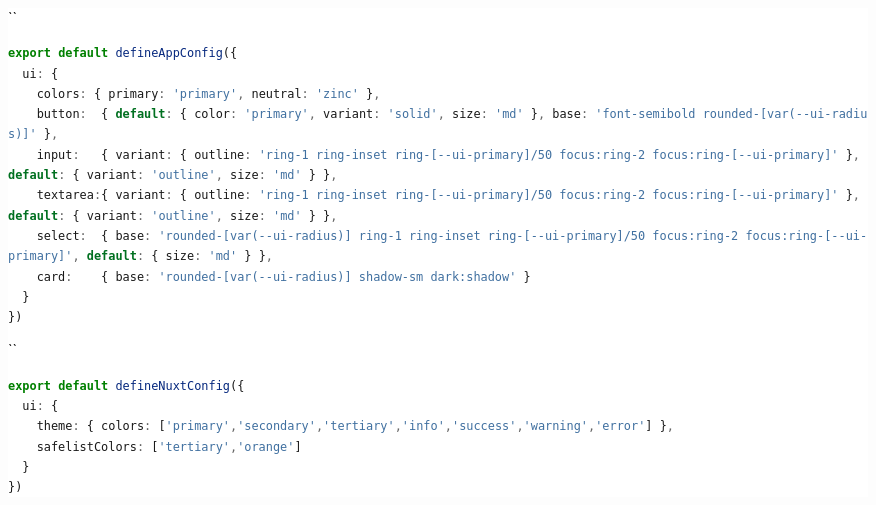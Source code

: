 ``

```ts
export default defineAppConfig({
  ui: {
    colors: { primary: 'primary', neutral: 'zinc' },
    button:  { default: { color: 'primary', variant: 'solid', size: 'md' }, base: 'font-semibold rounded-[var(--ui-radius)]' },
    input:   { variant: { outline: 'ring-1 ring-inset ring-[--ui-primary]/50 focus:ring-2 focus:ring-[--ui-primary]' }, default: { variant: 'outline', size: 'md' } },
    textarea:{ variant: { outline: 'ring-1 ring-inset ring-[--ui-primary]/50 focus:ring-2 focus:ring-[--ui-primary]' }, default: { variant: 'outline', size: 'md' } },
    select:  { base: 'rounded-[var(--ui-radius)] ring-1 ring-inset ring-[--ui-primary]/50 focus:ring-2 focus:ring-[--ui-primary]', default: { size: 'md' } },
    card:    { base: 'rounded-[var(--ui-radius)] shadow-sm dark:shadow' }
  }
})
```

``

```ts
export default defineNuxtConfig({
  ui: {
    theme: { colors: ['primary','secondary','tertiary','info','success','warning','error'] },
    safelistColors: ['tertiary','orange']
  }
})
```
